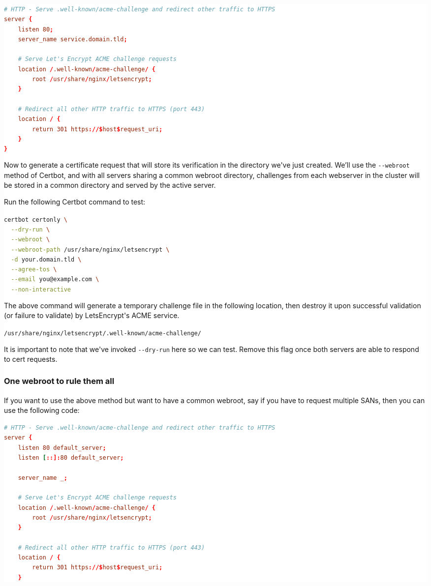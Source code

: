 ```conf
# HTTP - Serve .well-known/acme-challenge and redirect other traffic to HTTPS
server {
    listen 80;
    server_name service.domain.tld;

    # Serve Let's Encrypt ACME challenge requests
    location /.well-known/acme-challenge/ {
        root /usr/share/nginx/letsencrypt;
    }

    # Redirect all other HTTP traffic to HTTPS (port 443)
    location / {
        return 301 https://$host$request_uri;
    }
}
```

Now to generate a certificate request that will store its verification in the directory we've just created. We’ll use the `--webroot` method of Certbot, and with all servers sharing a common webroot directory, challenges from each webserver in the cluster will be stored in a common directory and served by the active server.

Run the following Certbot command to test:

```bash
certbot certonly \
  --dry-run \
  --webroot \
  --webroot-path /usr/share/nginx/letsencrypt \
  -d your.domain.tld \
  --agree-tos \
  --email you@example.com \
  --non-interactive
```

The above command will generate a temporary challenge file in the following location, then destroy it upon successful validation (or failure to validate) by LetsEncrypt's ACME service.

```plaintext
/usr/share/nginx/letsencrypt/.well-known/acme-challenge/
```

It is important to note that we've invoked `--dry-run` here so we can test. Remove this flag once both servers are able to respond to cert requests.

### One webroot to rule them all

If you want to use the above method but want to have a common webroot, say if you have to request multiple SANs, then you can use the following code:

```conf
# HTTP - Serve .well-known/acme-challenge and redirect other traffic to HTTPS
server {
    listen 80 default_server;
    listen [::]:80 default_server;

    server_name _;

    # Serve Let's Encrypt ACME challenge requests
    location /.well-known/acme-challenge/ {
        root /usr/share/nginx/letsencrypt;
    }

    # Redirect all other HTTP traffic to HTTPS (port 443)
    location / {
        return 301 https://$host$request_uri;
    }
```